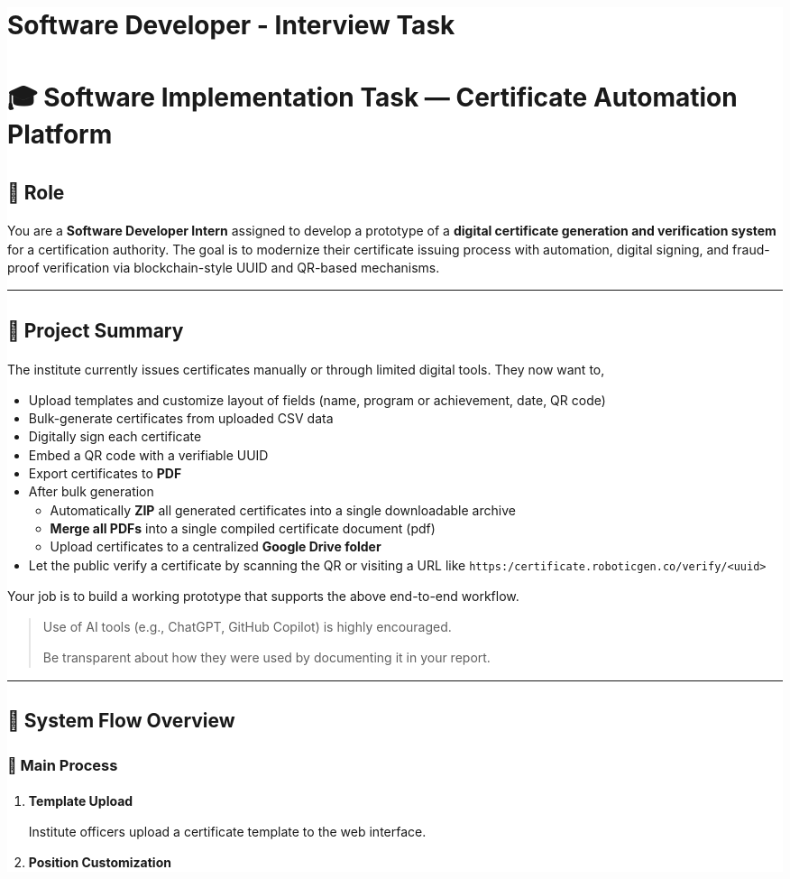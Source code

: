 # Software Developer - Interview Task

# 🎓 Software Implementation Task — Certificate Automation Platform

## 👤 Role

You are a **Software Developer Intern** assigned to develop a prototype of a **digital certificate generation and verification system** for a certification authority. The goal is to modernize their certificate issuing process with automation, digital signing, and fraud-proof verification via blockchain-style UUID and QR-based mechanisms.

---

## 📘 Project Summary

The institute currently issues certificates manually or through limited digital tools. They now want to,

- Upload templates and customize layout of fields (name, program or achievement, date, QR code)
- Bulk-generate certificates from uploaded CSV data
- Digitally sign each certificate
- Embed a QR code with a verifiable UUID
- Export certificates to **PDF**
- After bulk generation
    - Automatically **ZIP** all generated certificates into a single downloadable archive
    - **Merge all PDFs** into a single compiled certificate document (pdf)
    - Upload certificates to a centralized **Google Drive folder**
- Let the public verify a certificate by scanning the QR or visiting a URL like `https:/certificate.roboticgen.co/verify/<uuid>`

Your job is to build a working prototype that supports the above end-to-end workflow.

> Use of AI tools (e.g., ChatGPT, GitHub Copilot) is highly encouraged.
> 
> 
> Be transparent about how they were used by documenting it in your report.
> 

---

## 🧭 System Flow Overview

### 🔄 Main Process

1. **Template Upload**
    
    Institute officers upload a certificate template to the web interface.
    
2. **Position Customization**
    